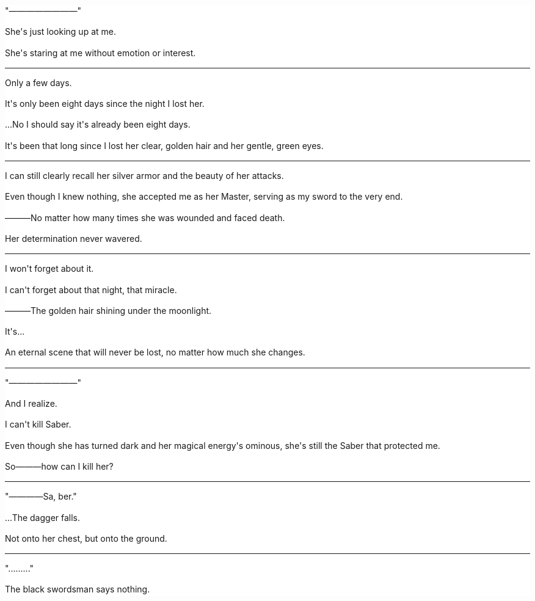 "――――――――"  
  
She's just looking up at me.  
  
She's staring at me without emotion or interest.  
  
---  
  
Only a few days.  
  
It's only been eight days since the night I lost her.  
  
...No I should say it's already been eight days.  
  
It's been that long since I lost her clear, golden hair and her gentle, green eyes.  
  
---  
  
I can still clearly recall her silver armor and the beauty of her attacks.  
  
Even though I knew nothing, she accepted me as her Master, serving as my sword to the very end.  
  
―――No matter how many times she was wounded and faced death.  
  
Her determination never wavered.  
  
---  
  
I won't forget about it.  
  
I can't forget about that night, that miracle.  
  
―――The golden hair shining under the moonlight.  
  
It's...  
  
An eternal scene that will never be lost, no matter how much she changes.  
  
---  
  
"――――――――"  
  
And I realize.  
  
I can't kill Saber.  
  
Even though she has turned dark and her magical energy's ominous, she's still the Saber that protected me.  
  
So―――how can I kill her?  
  
---  
  
"――――Sa, ber."  
  
...The dagger falls.  
  
Not onto her chest, but onto the ground.  
  
---  
  
"........."  
  
The black swordsman says nothing.  
  